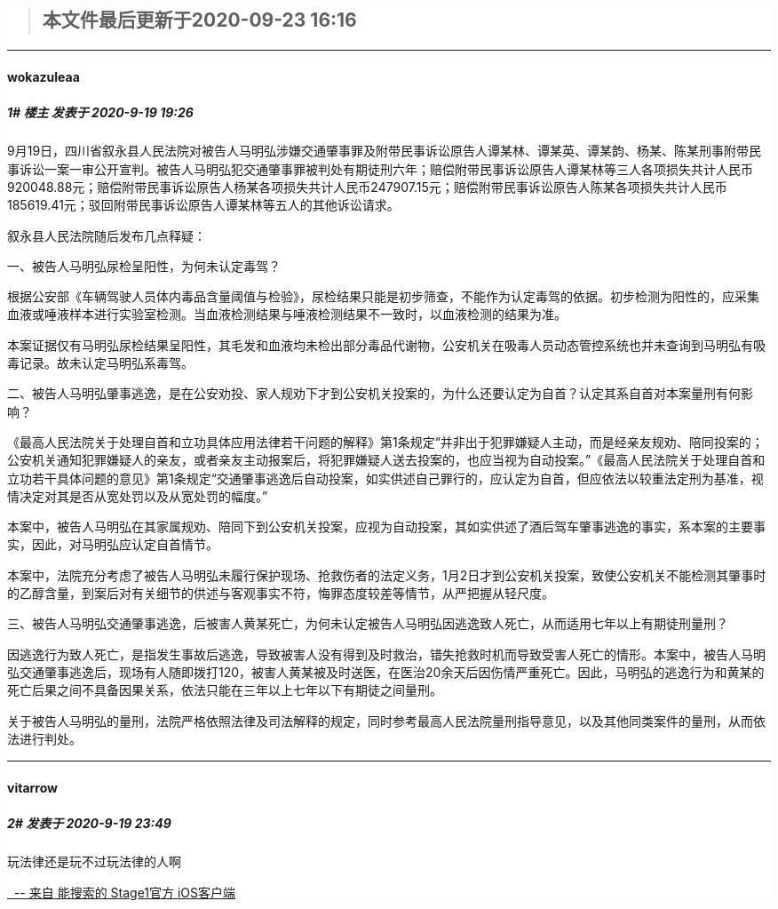 > ## **本文件最后更新于2020-09-23 16:16** 



-----

####  wokazuleaa  
##### 1#       楼主       发表于 2020-9-19 19:26




9月19日，四川省叙永县人民法院对被告人马明弘涉嫌交通肇事罪及附带民事诉讼原告人谭某林、谭某英、谭某韵、杨某、陈某刑事附带民事诉讼一案一审公开宣判。被告人马明弘犯交通肇事罪被判处有期徒刑六年；赔偿附带民事诉讼原告人谭某林等三人各项损失共计人民币920048.88元；赔偿附带民事诉讼原告人杨某各项损失共计人民币247907.15元；赔偿附带民事诉讼原告人陈某各项损失共计人民币185619.41元；驳回附带民事诉讼原告人谭某林等五人的其他诉讼请求。

叙永县人民法院随后发布几点释疑：

一、被告人马明弘尿检呈阳性，为何未认定毒驾？

根据公安部《车辆驾驶人员体内毒品含量阈值与检验》，尿检结果只能是初步筛查，不能作为认定毒驾的依据。初步检测为阳性的，应采集血液或唾液样本进行实验室检测。当血液检测结果与唾液检测结果不一致时，以血液检测的结果为准。

本案证据仅有马明弘尿检结果呈阳性，其毛发和血液均未检出部分毒品代谢物，公安机关在吸毒人员动态管控系统也并未查询到马明弘有吸毒记录。故未认定马明弘系毒驾。

二、被告人马明弘肇事逃逸，是在公安劝投、家人规劝下才到公安机关投案的，为什么还要认定为自首？认定其系自首对本案量刑有何影响？

《最高人民法院关于处理自首和立功具体应用法律若干问题的解释》第1条规定“并非出于犯罪嫌疑人主动，而是经亲友规劝、陪同投案的；公安机关通知犯罪嫌疑人的亲友，或者亲友主动报案后，将犯罪嫌疑人送去投案的，也应当视为自动投案。”《最高人民法院关于处理自首和立功若干具体问题的意见》第1条规定“交通肇事逃逸后自动投案，如实供述自己罪行的，应认定为自首，但应依法以较重法定刑为基准，视情决定对其是否从宽处罚以及从宽处罚的幅度。”

本案中，被告人马明弘在其家属规劝、陪同下到公安机关投案，应视为自动投案，其如实供述了酒后驾车肇事逃逸的事实，系本案的主要事实，因此，对马明弘应认定自首情节。

本案中，法院充分考虑了被告人马明弘未履行保护现场、抢救伤者的法定义务，1月2日才到公安机关投案，致使公安机关不能检测其肇事时的乙醇含量，到案后对有关细节的供述与客观事实不符，悔罪态度较差等情节，从严把握从轻尺度。

三、被告人马明弘交通肇事逃逸，后被害人黄某死亡，为何未认定被告人马明弘因逃逸致人死亡，从而适用七年以上有期徒刑量刑？

因逃逸行为致人死亡，是指发生事故后逃逸，导致被害人没有得到及时救治，错失抢救时机而导致受害人死亡的情形。本案中，被告人马明弘交通肇事逃逸后，现场有人随即拨打120，被害人黄某被及时送医，在医治20余天后因伤情严重死亡。因此，马明弘的逃逸行为和黄某的死亡后果之间不具备因果关系，依法只能在三年以上七年以下有期徒之间量刑。

关于被告人马明弘的量刑，法院严格依照法律及司法解释的规定，同时参考最高人民法院量刑指导意见，以及其他同类案件的量刑，从而依法进行判处。







-----

####  vitarrow  
##### 2#       发表于 2020-9-19 23:49




玩法律还是玩不过玩法律的人啊

[  -- 来自 能搜索的 Stage1官方 iOS客户端](https://itunes.apple.com/fi/app/saraba1st/id1221237470?mt=8)






